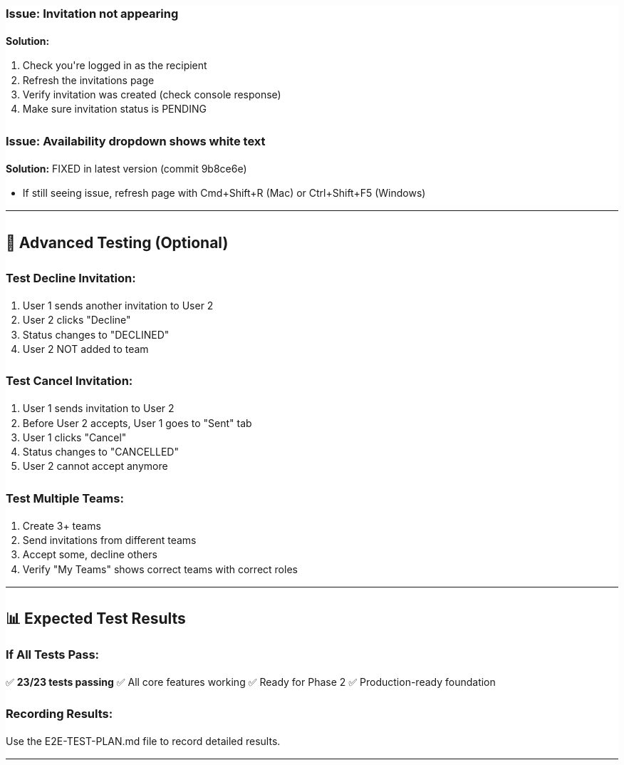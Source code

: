 ### Issue: Invitation not appearing
**Solution:** 
1. Check you're logged in as the recipient
2. Refresh the invitations page
3. Verify invitation was created (check console response)
4. Make sure invitation status is PENDING

### Issue: Availability dropdown shows white text
**Solution:** FIXED in latest version (commit 9b8ce6e)
- If still seeing issue, refresh page with Cmd+Shift+R (Mac) or Ctrl+Shift+F5 (Windows)

---

## 🧪 Advanced Testing (Optional)

### Test Decline Invitation:
1. User 1 sends another invitation to User 2
2. User 2 clicks "Decline"
3. Status changes to "DECLINED"
4. User 2 NOT added to team

### Test Cancel Invitation:
1. User 1 sends invitation to User 2
2. Before User 2 accepts, User 1 goes to "Sent" tab
3. User 1 clicks "Cancel"
4. Status changes to "CANCELLED"
5. User 2 cannot accept anymore

### Test Multiple Teams:
1. Create 3+ teams
2. Send invitations from different teams
3. Accept some, decline others
4. Verify "My Teams" shows correct teams with correct roles

---

## 📊 Expected Test Results

### If All Tests Pass:
✅ **23/23 tests passing**
✅ All core features working
✅ Ready for Phase 2
✅ Production-ready foundation

### Recording Results:
Use the E2E-TEST-PLAN.md file to record detailed results.

---
